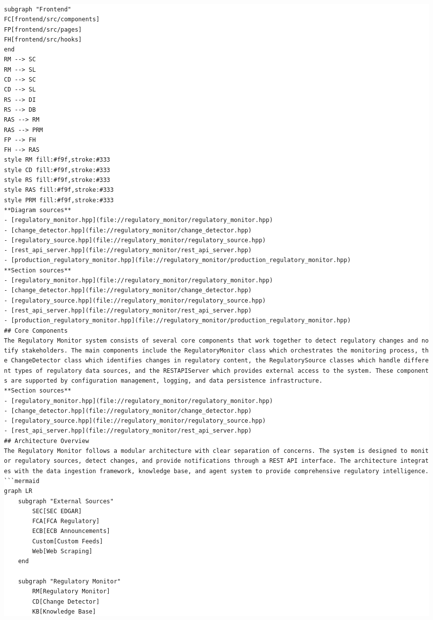 ```mermaid
subgraph "Frontend"
FC[frontend/src/components]
FP[frontend/src/pages]
FH[frontend/src/hooks]
end
RM --> SC
RM --> SL
CD --> SC
CD --> SL
RS --> DI
RS --> DB
RAS --> RM
RAS --> PRM
FP --> FH
FH --> RAS
style RM fill:#f9f,stroke:#333
style CD fill:#f9f,stroke:#333
style RS fill:#f9f,stroke:#333
style RAS fill:#f9f,stroke:#333
style PRM fill:#f9f,stroke:#333
**Diagram sources**
- [regulatory_monitor.hpp](file://regulatory_monitor/regulatory_monitor.hpp)
- [change_detector.hpp](file://regulatory_monitor/change_detector.hpp)
- [regulatory_source.hpp](file://regulatory_monitor/regulatory_source.hpp)
- [rest_api_server.hpp](file://regulatory_monitor/rest_api_server.hpp)
- [production_regulatory_monitor.hpp](file://regulatory_monitor/production_regulatory_monitor.hpp)
**Section sources**
- [regulatory_monitor.hpp](file://regulatory_monitor/regulatory_monitor.hpp)
- [change_detector.hpp](file://regulatory_monitor/change_detector.hpp)
- [regulatory_source.hpp](file://regulatory_monitor/regulatory_source.hpp)
- [rest_api_server.hpp](file://regulatory_monitor/rest_api_server.hpp)
- [production_regulatory_monitor.hpp](file://regulatory_monitor/production_regulatory_monitor.hpp)
## Core Components
The Regulatory Monitor system consists of several core components that work together to detect regulatory changes and notify stakeholders. The main components include the RegulatoryMonitor class which orchestrates the monitoring process, the ChangeDetector class which identifies changes in regulatory content, the RegulatorySource classes which handle different types of regulatory data sources, and the RESTAPIServer which provides external access to the system. These components are supported by configuration management, logging, and data persistence infrastructure.
**Section sources**
- [regulatory_monitor.hpp](file://regulatory_monitor/regulatory_monitor.hpp)
- [change_detector.hpp](file://regulatory_monitor/change_detector.hpp)
- [regulatory_source.hpp](file://regulatory_monitor/regulatory_source.hpp)
- [rest_api_server.hpp](file://regulatory_monitor/rest_api_server.hpp)
## Architecture Overview
The Regulatory Monitor follows a modular architecture with clear separation of concerns. The system is designed to monitor regulatory sources, detect changes, and provide notifications through a REST API interface. The architecture integrates with the data ingestion framework, knowledge base, and agent system to provide comprehensive regulatory intelligence.
```mermaid
graph LR
    subgraph "External Sources"
        SEC[SEC EDGAR]
        FCA[FCA Regulatory]
        ECB[ECB Announcements]
        Custom[Custom Feeds]
        Web[Web Scraping]
    end
    
    subgraph "Regulatory Monitor"
        RM[Regulatory Monitor]
        CD[Change Detector]
        KB[Knowledge Base]
```